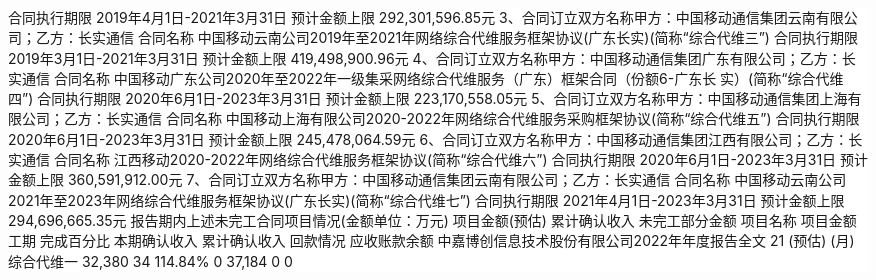 合同执行期限
2019年4月1日-2021年3月31日
预计金额上限
292,301,596.85元
3、合同订立双方名称甲方：中国移动通信集团云南有限公司；乙方：长实通信
合同名称
中国移动云南公司2019年至2021年网络综合代维服务框架协议(广东长实)(简称“综合代维三”)
合同执行期限
2019年3月1日-2021年3月31日
预计金额上限
419,498,900.96元
4、合同订立双方名称甲方：中国移动通信集团广东有限公司；乙方：长实通信
合同名称
中国移动广东公司2020年至2022年一级集采网络综合代维服务（广东）框架合同（份额6-广东长
实）(简称“综合代维四”)
合同执行期限
2020年6月1日-2023年3月31日
预计金额上限
223,170,558.05元
5、合同订立双方名称甲方：中国移动通信集团上海有限公司；乙方：长实通信
合同名称
中国移动上海有限公司2020-2022年网络综合代维服务采购框架协议(简称“综合代维五”)
合同执行期限
2020年6月1日-2023年3月31日
预计金额上限
245,478,064.59元
6、合同订立双方名称甲方：中国移动通信集团江西有限公司；乙方：长实通信
合同名称
江西移动2020-2022年网络综合代维服务框架协议(简称“综合代维六”)
合同执行期限
2020年6月1日-2023年3月31日
预计金额上限
360,591,912.00元
7、合同订立双方名称甲方：中国移动通信集团云南有限公司；乙方：长实通信
合同名称
中国移动云南公司2021年至2023年网络综合代维服务框架协议(广东长实)(简称“综合代维七”)
合同执行期限
2021年4月1日-2023年3月31日
预计金额上限
294,696,665.35元
报告期内上述未完工合同项目情况(金额单位：万元)
项目金额(预估)
累计确认收入
未完工部分金额
项目名称
项目金额
工期
完成百分比
本期确认收入
累计确认收入
回款情况
应收账款余额
中嘉博创信息技术股份有限公司2022年年度报告全文
21
(预估)
(月)
综合代维一
32,380
34
114.84%
0
37,184
0
0